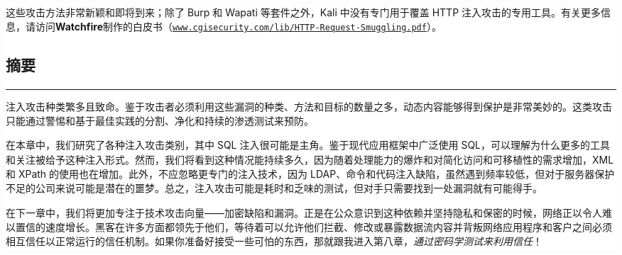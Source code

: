 这些攻击方法非常新颖和即将到来；除了 Burp 和 Wapati 等套件之外，Kali 中没有专门用于覆盖 HTTP 注入攻击的专用工具。有关更多信息，请访问**Watchfire**制作的白皮书（[`www.cgisecurity.com/lib/HTTP-Request-Smuggling.pdf`](http://www.cgisecurity.com/lib/HTTP-Request-Smuggling.pdf)）。

## 摘要

* * *

注入攻击种类繁多且致命。鉴于攻击者必须利用这些漏洞的种类、方法和目标的数量之多，动态内容能够得到保护是非常美妙的。这类攻击只能通过警惕和基于最佳实践的分割、净化和持续的渗透测试来预防。

在本章中，我们研究了各种注入攻击类别，其中 SQL 注入很可能是主角。鉴于现代应用框架中广泛使用 SQL，可以理解为什么更多的工具和关注被给予这种注入形式。然而，我们将看到这种情况能持续多久，因为随着处理能力的爆炸和对简化访问和可移植性的需求增加，XML 和 XPath 的使用也在增加。此外，不应忽略更专门的注入技术，因为 LDAP、命令和代码注入缺陷，虽然遇到频率较低，但对于服务器保护不足的公司来说可能是潜在的噩梦。总之，注入攻击可能是耗时和乏味的测试，但对手只需要找到一处漏洞就有可能得手。

在下一章中，我们将更加专注于技术攻击向量——加密缺陷和漏洞。正是在公众意识到这种依赖并坚持隐私和保密的时候，网络正以令人难以置信的速度增长。黑客在许多方面都领先于他们，等待着可以允许他们拦截、修改或暴露数据流内容并背叛网络应用程序和客户之间必须相互信任以正常运行的信任机制。如果你准备好接受一些可怕的东西，那就跟我进入第八章，*通过密码学测试来利用信任*！
